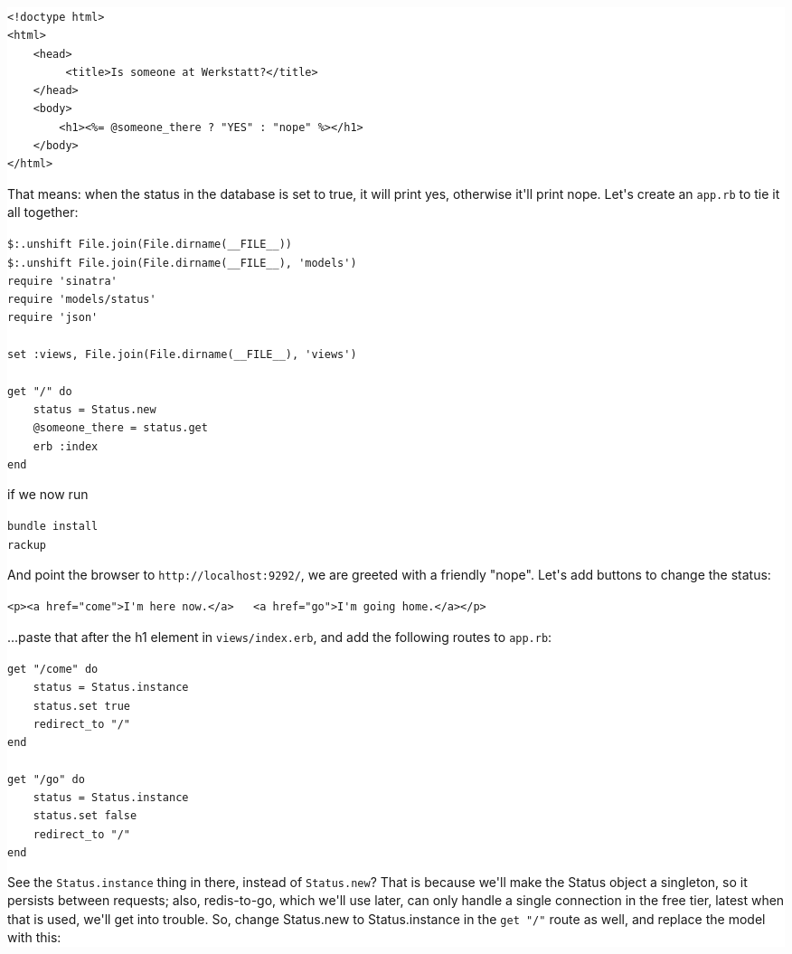     <!doctype html>
    <html>
        <head>
             <title>Is someone at Werkstatt?</title>
        </head>
        <body>
            <h1><%= @someone_there ? "YES" : "nope" %></h1>
        </body>
    </html>        

That means: when the status in the database is set to true, it will print yes, otherwise it'll print nope.
Let's create an ```app.rb``` to tie it all together:

	$:.unshift File.join(File.dirname(__FILE__))
	$:.unshift File.join(File.dirname(__FILE__), 'models')
	require 'sinatra'
	require 'models/status'
	require 'json'

    set :views, File.join(File.dirname(__FILE__), 'views')

	get "/" do
	    status = Status.new
	    @someone_there = status.get
	    erb :index
	end

if we now run

    bundle install
    rackup

And point the browser to ```http://localhost:9292/```, we are greeted with a friendly "nope". Let's add buttons to change the status:

    <p><a href="come">I'm here now.</a>   <a href="go">I'm going home.</a></p>

...paste that after the h1 element in ```views/index.erb```, and add the following routes to ```app.rb```:

	get "/come" do
	    status = Status.instance
	    status.set true
	    redirect_to "/"
	end

	get "/go" do
	    status = Status.instance
	    status.set false
	    redirect_to "/"
	end
	
See the ```Status.instance``` thing in there, instead of ```Status.new```? That is because we'll make the Status object a singleton, so it persists between requests; also, redis-to-go, which we'll use later, can only handle a single connection in the free tier, latest when that is used, we'll get into trouble. So, change Status.new to Status.instance in the ```get "/"``` route as well, and replace the model with this:
